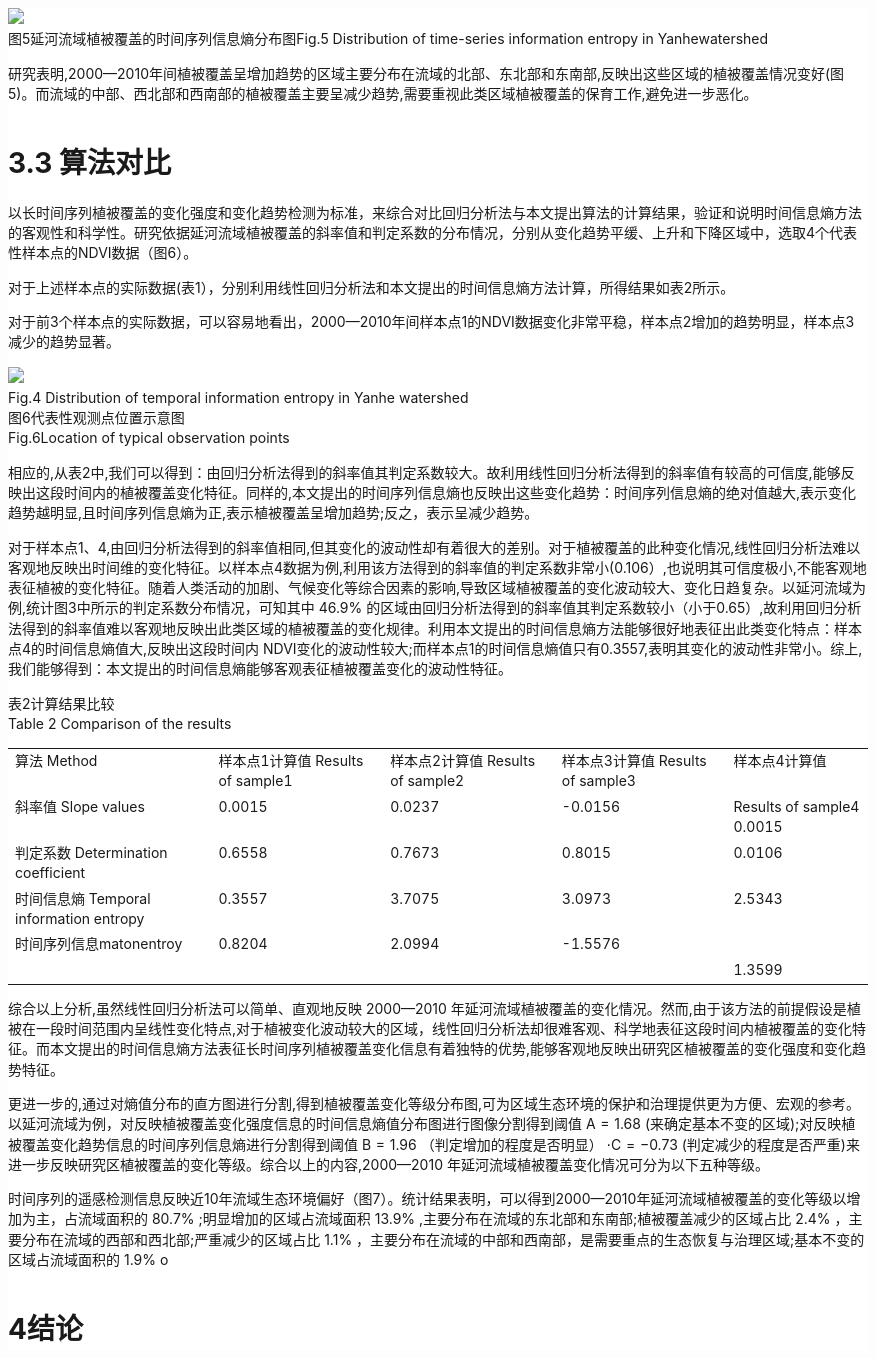 ![](images/f18d653eaf09c1f26d387699dab05860c75acadb71e62cd905550f87c83e9570.jpg)  
图5延河流域植被覆盖的时间序列信息熵分布图Fig.5 Distribution of time-series information entropy in Yanhewatershed

研究表明,2000—2010年间植被覆盖呈增加趋势的区域主要分布在流域的北部、东北部和东南部,反映出这些区域的植被覆盖情况变好(图5)。而流域的中部、西北部和西南部的植被覆盖主要呈减少趋势,需要重视此类区域植被覆盖的保育工作,避免进一步恶化。

# 3.3 算法对比

以长时间序列植被覆盖的变化强度和变化趋势检测为标准，来综合对比回归分析法与本文提出算法的计算结果，验证和说明时间信息熵方法的客观性和科学性。研究依据延河流域植被覆盖的斜率值和判定系数的分布情况，分别从变化趋势平缓、上升和下降区域中，选取4个代表性样本点的NDVI数据（图6）。

对于上述样本点的实际数据(表1），分别利用线性回归分析法和本文提出的时间信息熵方法计算，所得结果如表2所示。

对于前3个样本点的实际数据，可以容易地看出，2000—2010年间样本点1的NDVI数据变化非常平稳，样本点2增加的趋势明显，样本点3减少的趋势显著。

![](images/2ebd2a78379b7b448569a506f30c443a9ca0a18ac2ee5b6c2b9c782a8e6aabfc.jpg)  
Fig.4 Distribution of temporal information entropy in Yanhe watershed   
图6代表性观测点位置示意图  
Fig.6Location of typical observation points

相应的,从表2中,我们可以得到：由回归分析法得到的斜率值其判定系数较大。故利用线性回归分析法得到的斜率值有较高的可信度,能够反映出这段时间内的植被覆盖变化特征。同样的,本文提出的时间序列信息熵也反映出这些变化趋势：时间序列信息熵的绝对值越大,表示变化趋势越明显,且时间序列信息熵为正,表示植被覆盖呈增加趋势;反之，表示呈减少趋势。

对于样本点1、4,由回归分析法得到的斜率值相同,但其变化的波动性却有着很大的差别。对于植被覆盖的此种变化情况,线性回归分析法难以客观地反映出时间维的变化特征。以样本点4数据为例,利用该方法得到的斜率值的判定系数非常小(0.106）,也说明其可信度极小,不能客观地表征植被的变化特征。随着人类活动的加剧、气候变化等综合因素的影响,导致区域植被覆盖的变化波动较大、变化日趋复杂。以延河流域为例,统计图3中所示的判定系数分布情况，可知其中 $4 6 . 9 \%$ 的区域由回归分析法得到的斜率值其判定系数较小（小于0.65）,故利用回归分析法得到的斜率值难以客观地反映出此类区域的植被覆盖的变化规律。利用本文提出的时间信息熵方法能够很好地表征出此类变化特点：样本点4的时间信息熵值大,反映出这段时间内 NDVI变化的波动性较大;而样本点1的时间信息熵值只有0.3557,表明其变化的波动性非常小。综上,我们能够得到：本文提出的时间信息熵能够客观表征植被覆盖变化的波动性特征。

表2计算结果比较  
Table 2 Comparison of the results   

<html><body><table><tr><td>算法 Method</td><td>样本点1计算值 Results of sample1</td><td>样本点2计算值 Results of sample2</td><td>样本点3计算值 Results of sample3</td><td>样本点4计算值</td></tr><tr><td>斜率值 Slope values</td><td>0.0015</td><td>0.0237</td><td>-0.0156</td><td>Results of sample4 0.0015</td></tr><tr><td>判定系数 Determination coefficient</td><td>0.6558</td><td>0.7673</td><td>0.8015</td><td>0.0106</td></tr><tr><td>时间信息熵 Temporal information entropy</td><td>0.3557</td><td>3.7075</td><td>3.0973</td><td>2.5343</td></tr><tr><td>时间序列信息matonentroy</td><td>0.8204</td><td>2.0994</td><td>-1.5576</td><td></td></tr><tr><td></td><td></td><td></td><td></td><td>1.3599</td></tr></table></body></html>

综合以上分析,虽然线性回归分析法可以简单、直观地反映 2000—2010 年延河流域植被覆盖的变化情况。然而,由于该方法的前提假设是植被在一段时间范围内呈线性变化特点,对于植被变化波动较大的区域，线性回归分析法却很难客观、科学地表征这段时间内植被覆盖的变化特征。而本文提出的时间信息熵方法表征长时间序列植被覆盖变化信息有着独特的优势,能够客观地反映出研究区植被覆盖的变化强度和变化趋势特征。

更进一步的,通过对熵值分布的直方图进行分割,得到植被覆盖变化等级分布图,可为区域生态环境的保护和治理提供更为方便、宏观的参考。以延河流域为例，对反映植被覆盖变化强度信息的时间信息熵值分布图进行图像分割得到阈值 $\mathrm { A } = 1 . 6 8$ (来确定基本不变的区域);对反映植被覆盖变化趋势信息的时间序列信息熵进行分割得到阈值 $\mathrm { B } = 1 . 9 6$ （判定增加的程度是否明显） $\mathrm { \cdot } \mathrm { C } = - 0 . 7 3$ (判定减少的程度是否严重)来进一步反映研究区植被覆盖的变化等级。综合以上的内容,2000—2010 年延河流域植被覆盖变化情况可分为以下五种等级。

时间序列的遥感检测信息反映近10年流域生态环境偏好（图7）。统计结果表明，可以得到2000—2010年延河流域植被覆盖的变化等级以增加为主，占流域面积的 $8 0 . 7 \%$ ;明显增加的区域占流域面积 $1 3 . 9 \%$ ,主要分布在流域的东北部和东南部;植被覆盖减少的区域占比 $2 . 4 \%$ ，主要分布在流域的西部和西北部;严重减少的区域占比 $1 . 1 \%$ ，主要分布在流域的中部和西南部，是需要重点的生态恢复与治理区域;基本不变的区域占流域面积的 $1 . 9 \%$ o

# 4结论
